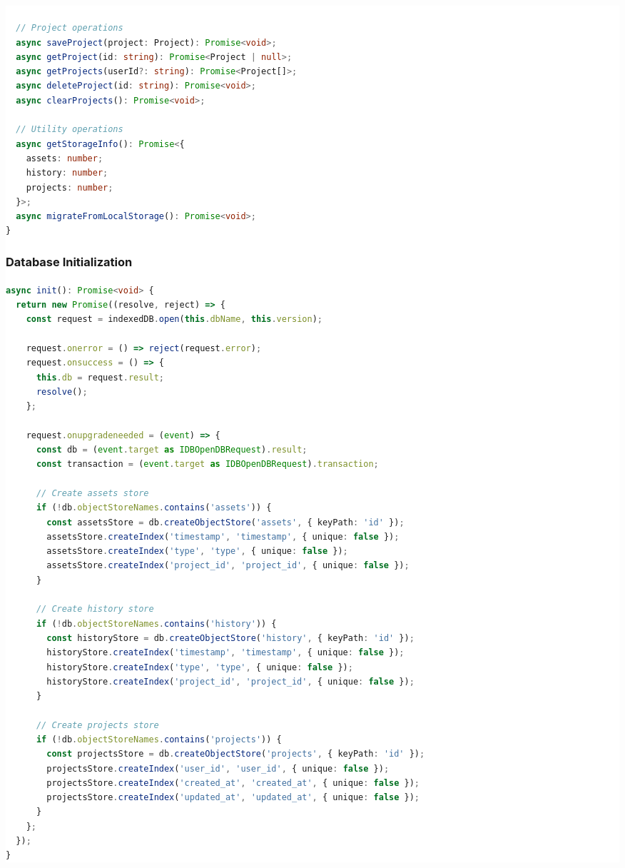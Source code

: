 ```typescript

  // Project operations
  async saveProject(project: Project): Promise<void>;
  async getProject(id: string): Promise<Project | null>;
  async getProjects(userId?: string): Promise<Project[]>;
  async deleteProject(id: string): Promise<void>;
  async clearProjects(): Promise<void>;

  // Utility operations
  async getStorageInfo(): Promise<{
    assets: number;
    history: number;
    projects: number;
  }>;
  async migrateFromLocalStorage(): Promise<void>;
}
```

### Database Initialization

```typescript
async init(): Promise<void> {
  return new Promise((resolve, reject) => {
    const request = indexedDB.open(this.dbName, this.version);

    request.onerror = () => reject(request.error);
    request.onsuccess = () => {
      this.db = request.result;
      resolve();
    };

    request.onupgradeneeded = (event) => {
      const db = (event.target as IDBOpenDBRequest).result;
      const transaction = (event.target as IDBOpenDBRequest).transaction;

      // Create assets store
      if (!db.objectStoreNames.contains('assets')) {
        const assetsStore = db.createObjectStore('assets', { keyPath: 'id' });
        assetsStore.createIndex('timestamp', 'timestamp', { unique: false });
        assetsStore.createIndex('type', 'type', { unique: false });
        assetsStore.createIndex('project_id', 'project_id', { unique: false });
      }

      // Create history store
      if (!db.objectStoreNames.contains('history')) {
        const historyStore = db.createObjectStore('history', { keyPath: 'id' });
        historyStore.createIndex('timestamp', 'timestamp', { unique: false });
        historyStore.createIndex('type', 'type', { unique: false });
        historyStore.createIndex('project_id', 'project_id', { unique: false });
      }

      // Create projects store
      if (!db.objectStoreNames.contains('projects')) {
        const projectsStore = db.createObjectStore('projects', { keyPath: 'id' });
        projectsStore.createIndex('user_id', 'user_id', { unique: false });
        projectsStore.createIndex('created_at', 'created_at', { unique: false });
        projectsStore.createIndex('updated_at', 'updated_at', { unique: false });
      }
    };
  });
}
```
